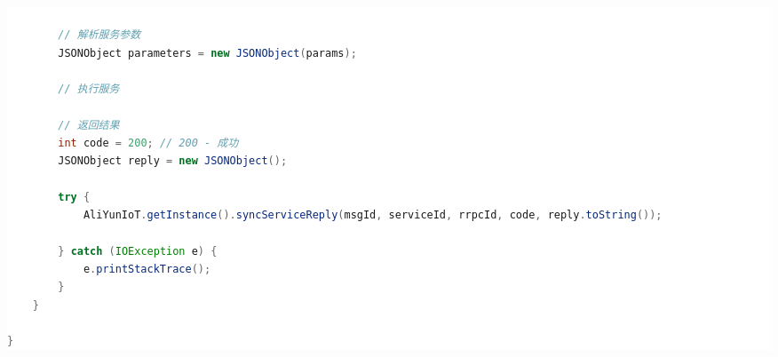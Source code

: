 ```java

        // 解析服务参数
        JSONObject parameters = new JSONObject(params);

        // 执行服务

        // 返回结果
        int code = 200; // 200 - 成功
        JSONObject reply = new JSONObject();

        try {
            AliYunIoT.getInstance().syncServiceReply(msgId, serviceId, rrpcId, code, reply.toString());

        } catch (IOException e) {
            e.printStackTrace();
        }
    }

}
```

